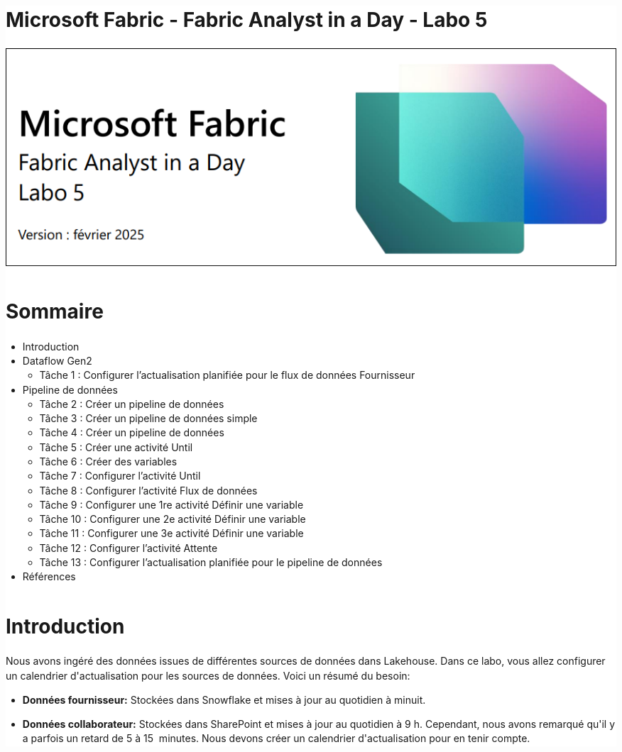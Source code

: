 # Microsoft Fabric - Fabric Analyst in a Day - Labo 5

![](../media/lab-05/main5.png)

# Sommaire
- Introduction
- Dataflow Gen2
    - Tâche 1 : Configurer l’actualisation planifiée pour le flux de données Fournisseur
- Pipeline de données
    - Tâche 2 : Créer un pipeline de données
    - Tâche 3 : Créer un pipeline de données simple
    - Tâche 4 : Créer un pipeline de données
    - Tâche 5 : Créer une activité Until
    - Tâche 6 : Créer des variables
    - Tâche 7 : Configurer l’activité Until
    - Tâche 8 : Configurer l’activité Flux de données
    - Tâche 9 : Configurer une 1re activité Définir une variable
    - Tâche 10 : Configurer une 2e activité Définir une variable
    - Tâche 11 : Configurer une 3e activité Définir une variable
    - Tâche 12 : Configurer l’activité Attente
    - Tâche 13 : Configurer l’actualisation planifiée pour le pipeline de données
- Références

# Introduction 

Nous avons ingéré des données issues de différentes sources de données
dans Lakehouse. Dans ce labo, vous allez configurer un calendrier
d'actualisation pour les sources de données. Voici un résumé du besoin:

- **Données fournisseur:** Stockées dans Snowflake et mises à jour au
    quotidien à minuit.

- **Données collaborateur:** Stockées dans SharePoint et mises à jour
    au quotidien à 9 h. Cependant, nous avons remarqué qu'il y a parfois
    un retard de 5 à 15  minutes. Nous devons créer un calendrier
    d'actualisation pour en tenir compte.
